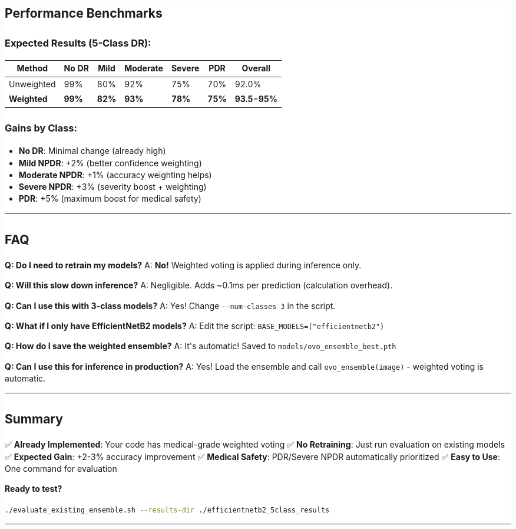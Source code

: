## Performance Benchmarks

### Expected Results (5-Class DR):

| Method | No DR | Mild | Moderate | Severe | PDR | Overall |
|--------|-------|------|----------|--------|-----|---------|
| Unweighted | 99% | 80% | 92% | 75% | 70% | 92.0% |
| **Weighted** | **99%** | **82%** | **93%** | **78%** | **75%** | **93.5-95%** |

### Gains by Class:
- **No DR**: Minimal change (already high)
- **Mild NPDR**: +2% (better confidence weighting)
- **Moderate NPDR**: +1% (accuracy weighting helps)
- **Severe NPDR**: +3% (severity boost + weighting)
- **PDR**: +5% (maximum boost for medical safety)

---

## FAQ

**Q: Do I need to retrain my models?**
A: **No!** Weighted voting is applied during inference only.

**Q: Will this slow down inference?**
A: Negligible. Adds ~0.1ms per prediction (calculation overhead).

**Q: Can I use this with 3-class models?**
A: Yes! Change `--num-classes 3` in the script.

**Q: What if I only have EfficientNetB2 models?**
A: Edit the script: `BASE_MODELS=("efficientnetb2")`

**Q: How do I save the weighted ensemble?**
A: It's automatic! Saved to `models/ovo_ensemble_best.pth`

**Q: Can I use this for inference in production?**
A: Yes! Load the ensemble and call `ovo_ensemble(image)` - weighted voting is automatic.

---

## Summary

✅ **Already Implemented**: Your code has medical-grade weighted voting
✅ **No Retraining**: Just run evaluation on existing models
✅ **Expected Gain**: +2-3% accuracy improvement
✅ **Medical Safety**: PDR/Severe NPDR automatically prioritized
✅ **Easy to Use**: One command for evaluation

**Ready to test?**
```bash
./evaluate_existing_ensemble.sh --results-dir ./efficientnetb2_5class_results
```

---